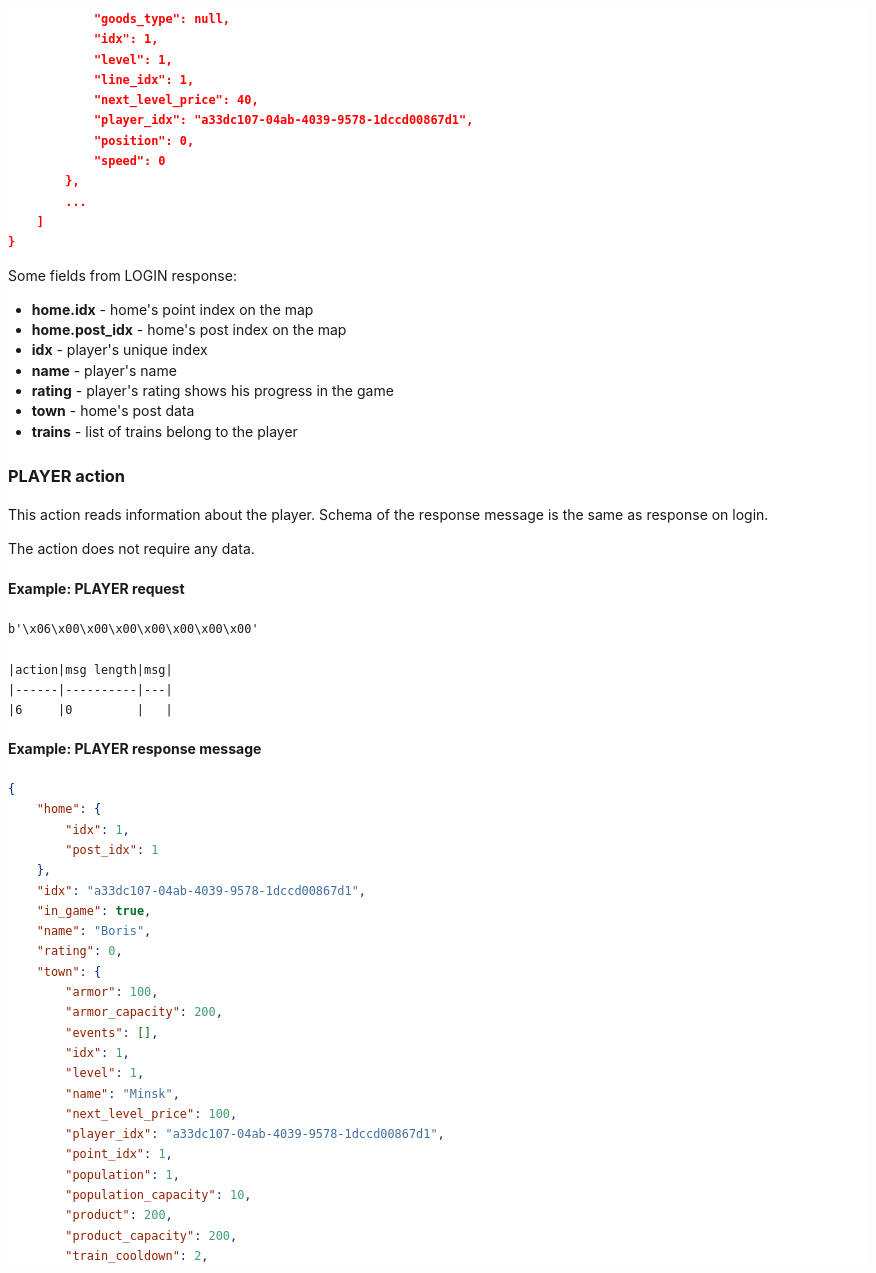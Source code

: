 ``` JSON
            "goods_type": null,
            "idx": 1,
            "level": 1,
            "line_idx": 1,
            "next_level_price": 40,
            "player_idx": "a33dc107-04ab-4039-9578-1dccd00867d1",
            "position": 0,
            "speed": 0
        },
        ...
    ]
}
```

Some fields from LOGIN response:

* **home.idx** - home's point index on the map
* **home.post_idx** - home's post index on the map
* **idx** - player's unique index
* **name** - player's name
* **rating** - player's rating shows his progress in the game
* **town** - home's post data
* **trains** - list of trains belong to the player

### PLAYER action

This action reads information about the player. Schema of the response message is the same as response on login.

The action does not require any data.

#### Example: PLAYER request

    b'\x06\x00\x00\x00\x00\x00\x00\x00'
    
    |action|msg length|msg|
    |------|----------|---|
    |6     |0         |   |

#### Example: PLAYER response message

``` JSON
{
    "home": {
        "idx": 1,
        "post_idx": 1
    },
    "idx": "a33dc107-04ab-4039-9578-1dccd00867d1",
    "in_game": true,
    "name": "Boris",
    "rating": 0,
    "town": {
        "armor": 100,
        "armor_capacity": 200,
        "events": [],
        "idx": 1,
        "level": 1,
        "name": "Minsk",
        "next_level_price": 100,
        "player_idx": "a33dc107-04ab-4039-9578-1dccd00867d1",
        "point_idx": 1,
        "population": 1,
        "population_capacity": 10,
        "product": 200,
        "product_capacity": 200,
        "train_cooldown": 2,
```